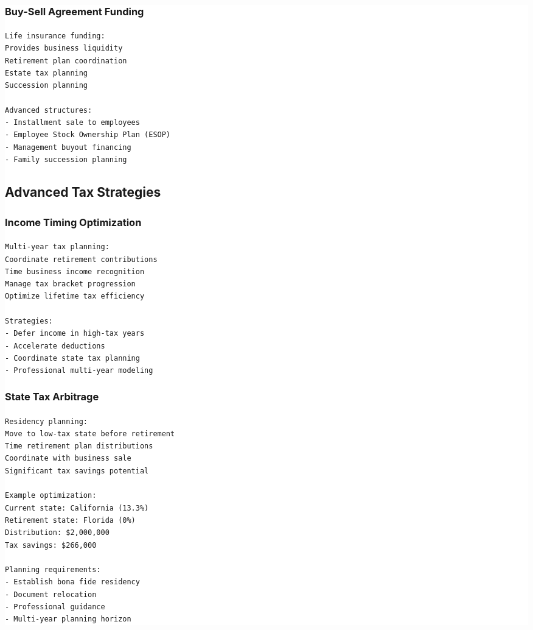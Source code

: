 ### Buy-Sell Agreement Funding
```
Life insurance funding:
Provides business liquidity
Retirement plan coordination
Estate tax planning
Succession planning

Advanced structures:
- Installment sale to employees
- Employee Stock Ownership Plan (ESOP)
- Management buyout financing
- Family succession planning
```

## Advanced Tax Strategies

### Income Timing Optimization
```
Multi-year tax planning:
Coordinate retirement contributions
Time business income recognition
Manage tax bracket progression
Optimize lifetime tax efficiency

Strategies:
- Defer income in high-tax years
- Accelerate deductions
- Coordinate state tax planning
- Professional multi-year modeling
```

### State Tax Arbitrage
```
Residency planning:
Move to low-tax state before retirement
Time retirement plan distributions
Coordinate with business sale
Significant tax savings potential

Example optimization:
Current state: California (13.3%)
Retirement state: Florida (0%)
Distribution: $2,000,000
Tax savings: $266,000

Planning requirements:
- Establish bona fide residency
- Document relocation
- Professional guidance
- Multi-year planning horizon
```
